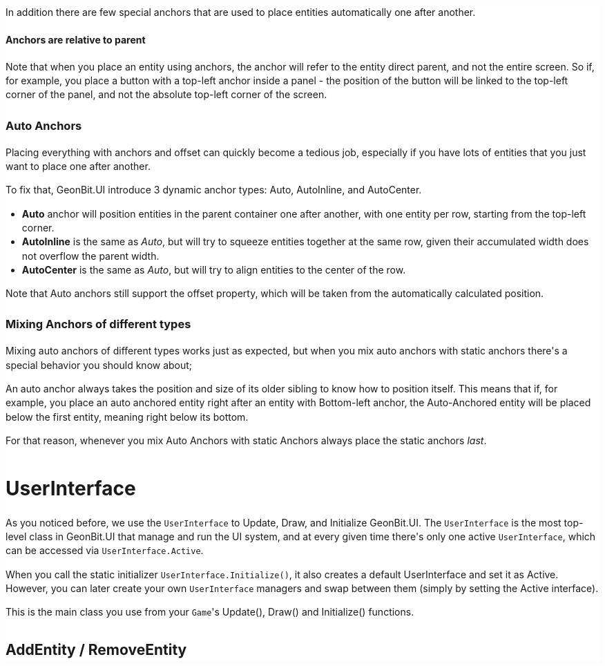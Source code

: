 In addition there are few special anchors that are used to place entities automatically one after another.

#### Anchors are relative to parent

Note that when you place an entity using anchors, the anchor will refer to the entity direct parent, and not the entire screen.
So if, for example, you place a button with a top-left anchor inside a panel - the position of the button will be linked to the top-left corner of the panel, and not the absolute top-left corner of the screen.

### Auto Anchors

Placing everything with anchors and offset can quickly become a tedious job, especially if you have lots of entities that you just want to place one after another.

To fix that, GeonBit.UI introduce 3 dynamic anchor types: Auto, AutoInline, and AutoCenter.

- **Auto** anchor will position entities in the parent container one after another, with one entity per row, starting from the top-left corner.
- **AutoInline** is the same as *Auto*, but will try to squeeze entities together at the same row, given their accumulated width does not overflow the parent width.
- **AutoCenter** is the same as *Auto*, but will try to align entities to the center of the row.

Note that Auto anchors still support the offset property, which will be taken from the automatically calculated position.

### Mixing Anchors of different types

Mixing auto anchors of different types works just as expected, but when you mix auto anchors with static anchors there's a special behavior you should know about;

An auto anchor always takes the position and size of its older sibling to know how to position itself.
This means that if, for example, you place an auto anchored entity right after an entity with Bottom-left anchor, the Auto-Anchored entity will be placed below the first entity, meaning right below its bottom.

For that reason, whenever you mix Auto Anchors with static Anchors always place the static anchors *last*.

# UserInterface

As you noticed before, we use the ```UserInterface``` to Update, Draw, and Initialize GeonBit.UI.
The ```UserInterface``` is the most top-level class in GeonBit.UI that manage and run the UI system, and at every given time there's only one active ```UserInterface```, which can be accessed via ```UserInterface.Active```.

When you call the static initializer ```UserInterface.Initialize()```, it also creates a default UserInterface and set it as Active. However, you can later create your own ```UserInterface``` managers and swap between them (simply by setting the Active interface).

This is the main class you use from your ```Game```'s Update(), Draw() and Initialize() functions.

## AddEntity / RemoveEntity
